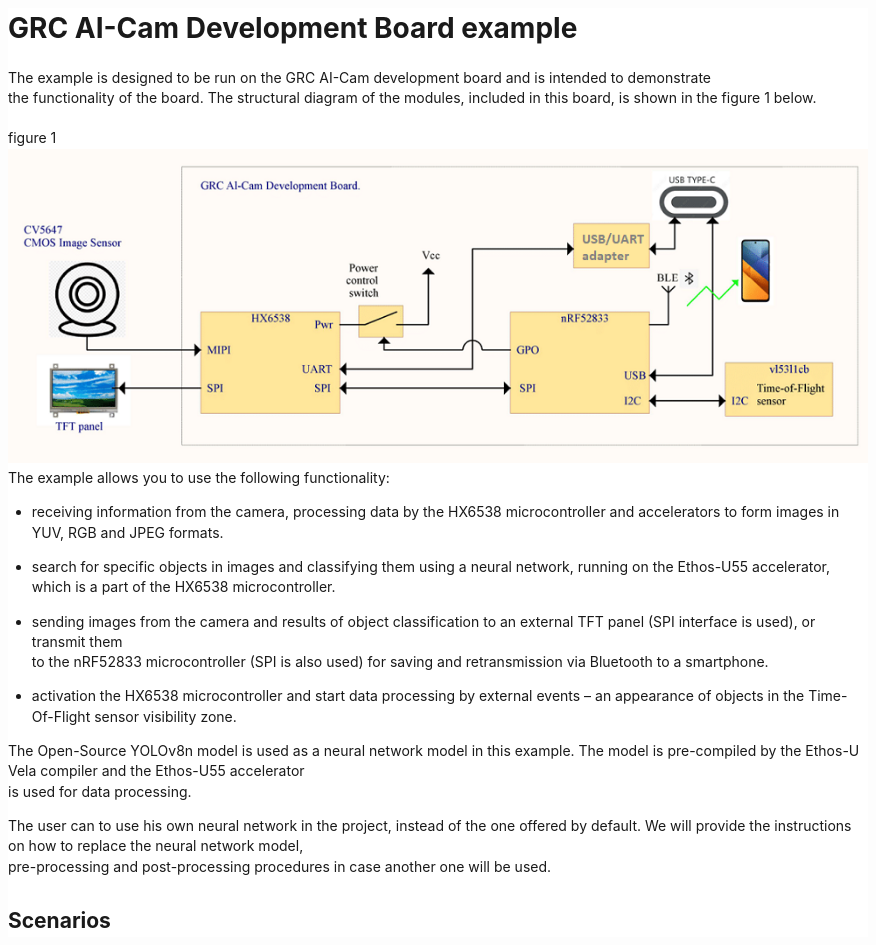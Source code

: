 # GRC AI-Cam Development Board example

The example is designed to be run on the GRC AI-Cam development board and is intended to demonstrate \
the functionality of the board. The structural diagram of the modules, included in this board, is shown in the figure 1 below. \
\
figure 1 \
![alt text](./md/GRC-AI-Cam-diagram.png) 
\
The example allows you to use the following functionality:

* receiving information from the camera, processing data by the HX6538 microcontroller and accelerators to form images in YUV, RGB and JPEG formats.

* search for specific objects in images and classifying them using a neural network, running on the Ethos-U55 accelerator, which is a part of the HX6538 microcontroller.

* sending images from the camera and results of object classification to an external TFT panel (SPI interface is used), or transmit them \
to the nRF52833 microcontroller (SPI is also used) for saving and retransmission via Bluetooth to a smartphone.

* activation the HX6538 microcontroller and start data processing by external events – an appearance of objects in the Time-Of-Flight sensor visibility zone.

The Open-Source YOLOv8n model is used as a neural network model in this example. The model is pre-compiled by the Ethos-U Vela compiler and the Ethos-U55 accelerator\
is used for data processing.

The user can to use his own neural network in the project, instead of the one offered by default. We will provide the instructions  on how to replace the neural network model, \
pre-processing and post-processing procedures in case another one will be used.

## Scenarios
